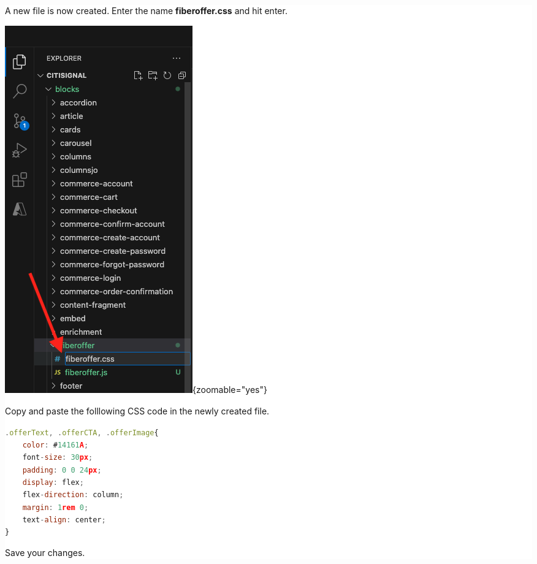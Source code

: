 A new file is now created. Enter the name **fiberoffer.css** and hit enter.

![AEMCS](./images/blockadv8.png){zoomable="yes"}

Copy and paste the folllowing CSS code in the newly created file.

```js
.offerText, .offerCTA, .offerImage{
    color: #14161A;
    font-size: 30px;
    padding: 0 0 24px;
    display: flex;
    flex-direction: column;
    margin: 1rem 0;
    text-align: center;
}
```

Save your changes.
